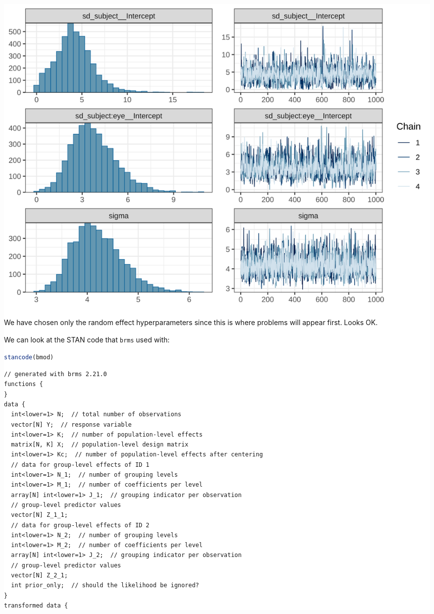 ![](figs/visbrmsdiag-1..svg)

We have chosen only the random effect hyperparameters since this is
where problems will appear first. Looks OK.

We can look at the STAN code that `brms` used with:

``` r
stancode(bmod)
```

    // generated with brms 2.21.0
    functions {
    }
    data {
      int<lower=1> N;  // total number of observations
      vector[N] Y;  // response variable
      int<lower=1> K;  // number of population-level effects
      matrix[N, K] X;  // population-level design matrix
      int<lower=1> Kc;  // number of population-level effects after centering
      // data for group-level effects of ID 1
      int<lower=1> N_1;  // number of grouping levels
      int<lower=1> M_1;  // number of coefficients per level
      array[N] int<lower=1> J_1;  // grouping indicator per observation
      // group-level predictor values
      vector[N] Z_1_1;
      // data for group-level effects of ID 2
      int<lower=1> N_2;  // number of grouping levels
      int<lower=1> M_2;  // number of coefficients per level
      array[N] int<lower=1> J_2;  // grouping indicator per observation
      // group-level predictor values
      vector[N] Z_2_1;
      int prior_only;  // should the likelihood be ignored?
    }
    transformed data {